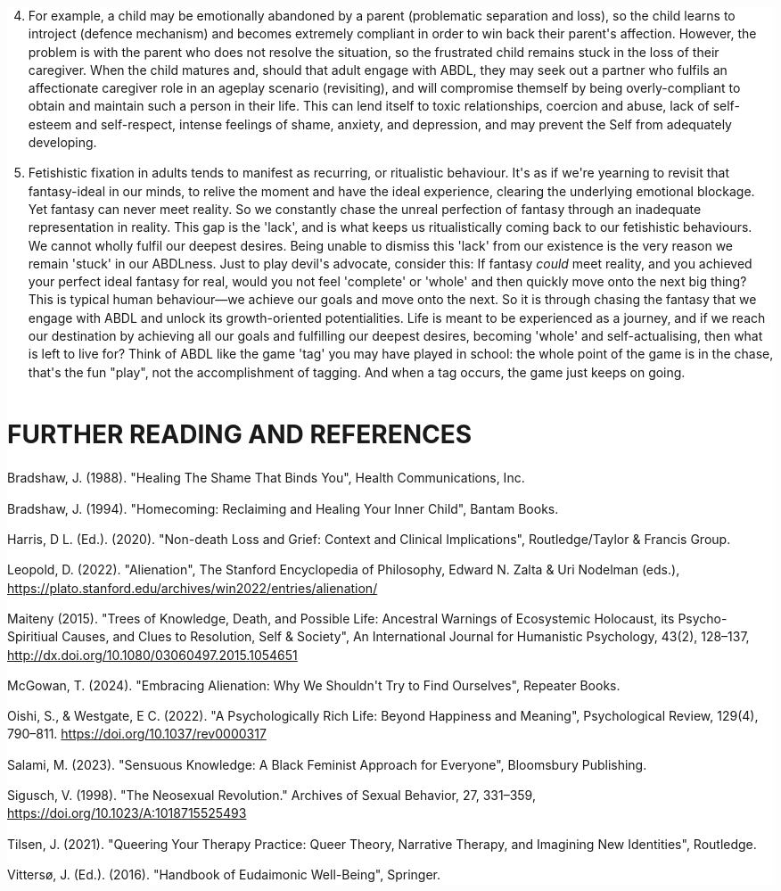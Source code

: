 4.  For example, a child may be emotionally abandoned by a parent (problematic separation and loss), so the child learns to introject (defence mechanism) and becomes extremely compliant in order to win back their parent's affection. However, the problem is with the parent who does not resolve the situation, so the frustrated child remains stuck in the loss of their caregiver. When the child matures and, should that adult engage with ABDL, they may seek out a partner who fulfils an affectionate caregiver role in an ageplay scenario (revisiting), and will compromise themself by being overly-compliant to obtain and maintain such a person in their life. This can lend itself to toxic relationships, coercion and abuse, lack of self-esteem and self-respect, intense feelings of shame, anxiety, and depression, and may prevent the Self from adequately developing. 

5.  Fetishistic fixation in adults tends to manifest as recurring, or ritualistic behaviour. It's as if we're yearning to revisit that fantasy-ideal in our minds, to relive the moment and have the ideal experience, clearing the underlying emotional blockage. Yet fantasy can never meet reality. So we constantly chase the unreal perfection of fantasy through an inadequate representation in reality. This gap is the 'lack', and is what keeps us ritualistically coming back to our fetishistic behaviours. We cannot wholly fulfil our deepest desires. Being unable to dismiss this 'lack' from our existence is the very reason we remain 'stuck' in our ABDLness. Just to play devil's advocate, consider this: If fantasy *could* meet reality, and you achieved your perfect ideal fantasy for real, would you not feel 'complete' or 'whole' and then quickly move onto the next big thing? This is typical human behaviour—we achieve our goals and move onto the next. So it is through chasing the fantasy that we engage with ABDL and unlock its growth-oriented potentialities. Life is meant to be experienced as a journey, and if we reach our destination by achieving all our goals and fulfilling our deepest desires, becoming 'whole' and self-actualising, then what is left to live for? Think of ABDL like the game 'tag' you may have played in school: the whole point of the game is in the chase, that's the fun "play", not the accomplishment of tagging. And when a tag occurs, the game just keeps on going. 


# FURTHER READING AND REFERENCES </br>
Bradshaw, J. (1988). "Healing The Shame That Binds You", Health Communications, Inc.

Bradshaw, J. (1994). "Homecoming: Reclaiming and Healing Your Inner Child", Bantam Books.

Harris, D L. (Ed.). (2020). "Non-death Loss and Grief: Context and Clinical Implications", Routledge/Taylor & Francis Group.

Leopold, D. (2022). "Alienation", The Stanford Encyclopedia of Philosophy, Edward N. Zalta & Uri Nodelman (eds.), https://plato.stanford.edu/archives/win2022/entries/alienation/

Maiteny (2015). "Trees of Knowledge, Death, and Possible Life: Ancestral Warnings of Ecosystemic Holocaust, its Psycho-Spiritiual Causes, and Clues to Resolution, Self & Society", An International Journal for Humanistic Psychology, 43(2), 128–137, http://dx.doi.org/10.1080/03060497.2015.1054651

McGowan, T. (2024). "Embracing Alienation: Why We Shouldn't Try to Find Ourselves", Repeater Books. 

Oishi, S., & Westgate, E C. (2022). "A Psychologically Rich Life: Beyond Happiness and Meaning", Psychological Review, 129(4), 790–811. https://doi.org/10.1037/rev0000317

Salami, M. (2023). "Sensuous Knowledge: A Black Feminist Approach for Everyone", Bloomsbury Publishing.

Sigusch, V. (1998). "The Neosexual Revolution." Archives of Sexual Behavior, 27, 331–359, https://doi.org/10.1023/A:1018715525493

Tilsen, J. (2021). "Queering Your Therapy Practice: Queer Theory, Narrative Therapy, and Imagining New Identities", Routledge. 

Vittersø, J. (Ed.). (2016). "Handbook of Eudaimonic Well-Being", Springer.
